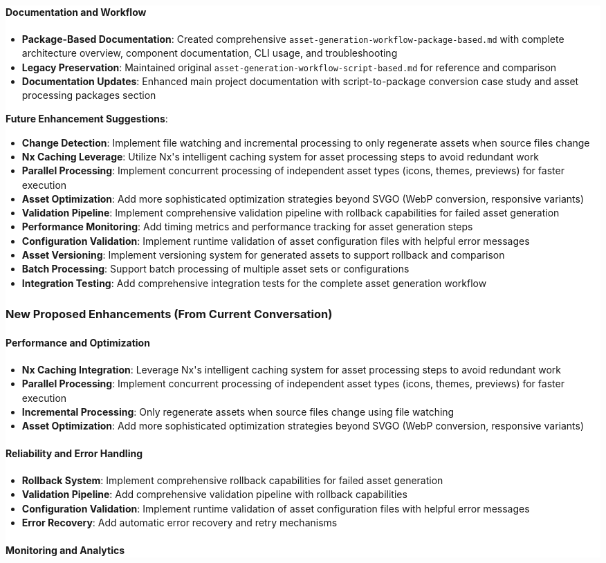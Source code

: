 #### **Documentation and Workflow**

- **Package-Based Documentation**: Created comprehensive `asset-generation-workflow-package-based.md` with complete architecture overview, component documentation, CLI usage, and troubleshooting
- **Legacy Preservation**: Maintained original `asset-generation-workflow-script-based.md` for reference and comparison
- **Documentation Updates**: Enhanced main project documentation with script-to-package conversion case study and asset processing packages section

**Future Enhancement Suggestions**:

- **Change Detection**: Implement file watching and incremental processing to only regenerate assets when source files change
- **Nx Caching Leverage**: Utilize Nx's intelligent caching system for asset processing steps to avoid redundant work
- **Parallel Processing**: Implement concurrent processing of independent asset types (icons, themes, previews) for faster execution
- **Asset Optimization**: Add more sophisticated optimization strategies beyond SVGO (WebP conversion, responsive variants)
- **Validation Pipeline**: Implement comprehensive validation pipeline with rollback capabilities for failed asset generation
- **Performance Monitoring**: Add timing metrics and performance tracking for asset generation steps
- **Configuration Validation**: Implement runtime validation of asset configuration files with helpful error messages
- **Asset Versioning**: Implement versioning system for generated assets to support rollback and comparison
- **Batch Processing**: Support batch processing of multiple asset sets or configurations
- **Integration Testing**: Add comprehensive integration tests for the complete asset generation workflow

### **New Proposed Enhancements (From Current Conversation)**

#### **Performance and Optimization**

- **Nx Caching Integration**: Leverage Nx's intelligent caching system for asset processing steps to avoid redundant work
- **Parallel Processing**: Implement concurrent processing of independent asset types (icons, themes, previews) for faster execution
- **Incremental Processing**: Only regenerate assets when source files change using file watching
- **Asset Optimization**: Add more sophisticated optimization strategies beyond SVGO (WebP conversion, responsive variants)

#### **Reliability and Error Handling**

- **Rollback System**: Implement comprehensive rollback capabilities for failed asset generation
- **Validation Pipeline**: Add comprehensive validation pipeline with rollback capabilities
- **Configuration Validation**: Implement runtime validation of asset configuration files with helpful error messages
- **Error Recovery**: Add automatic error recovery and retry mechanisms

#### **Monitoring and Analytics**
